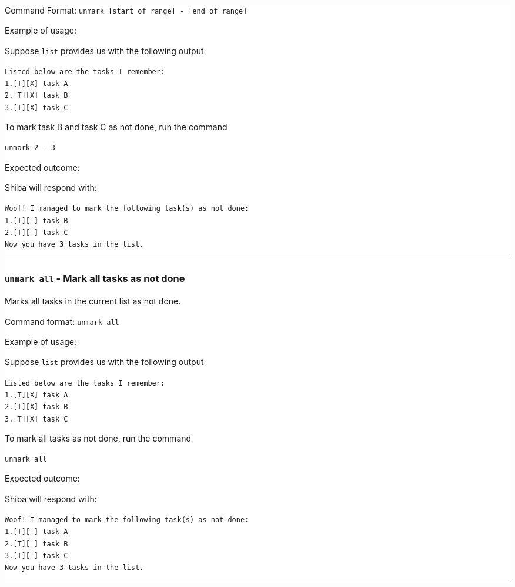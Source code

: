 Command Format: `unmark [start of range] - [end of range]`

Example of usage:

Suppose `list` provides us with the following output
```
Listed below are the tasks I remember: 
1.[T][X] task A
2.[T][X] task B
3.[T][X] task C
```

To mark task B and task C as not done, run the command

`unmark 2 - 3`

Expected outcome:

Shiba will respond with:

```
Woof! I managed to mark the following task(s) as not done:
1.[T][ ] task B
2.[T][ ] task C
Now you have 3 tasks in the list.
```
---

### `unmark all` - Mark all tasks as not done

Marks all tasks in the current list as not done.

Command format: `unmark all`

Example of usage:

Suppose `list` provides us with the following output
```
Listed below are the tasks I remember: 
1.[T][X] task A
2.[T][X] task B
3.[T][X] task C
```

To mark all tasks as not done, run the command

`unmark all`

Expected outcome:

Shiba will respond with:

```
Woof! I managed to mark the following task(s) as not done:
1.[T][ ] task A
2.[T][ ] task B
3.[T][ ] task C
Now you have 3 tasks in the list.
```
---
